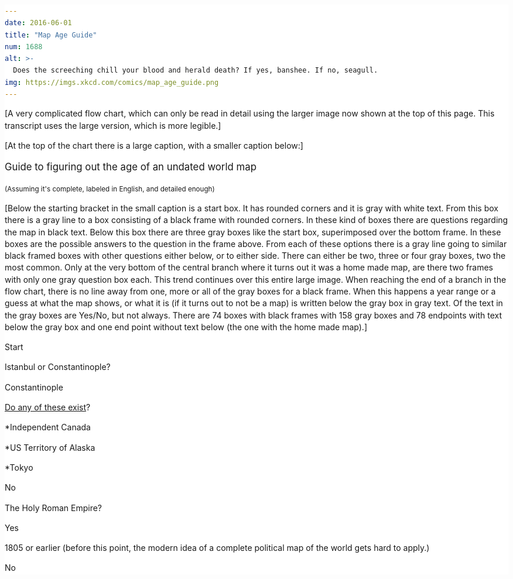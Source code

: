 ```yaml
---
date: 2016-06-01
title: "Map Age Guide"
num: 1688
alt: >-
  Does the screeching chill your blood and herald death? If yes, banshee. If no, seagull.
img: https://imgs.xkcd.com/comics/map_age_guide.png
---
```

[A very complicated flow chart, which can only be read in detail using the larger image now shown at the top of this page. This transcript uses the large version, which is more legible.]

[At the top of the chart there is a large caption, with a smaller caption below:]

<big>Guide to figuring out the age of an undated world map</big>

<small>(Assuming it's complete, labeled in English, and detailed enough)</small>

[Below the starting bracket in the small caption is a start box. It has rounded corners and it is gray with white text. From this box there is a gray line to a box consisting of a black frame with rounded corners. In these kind of boxes there are questions regarding the map in black text. Below this box there are three gray boxes like the start box, superimposed over the bottom frame. In these boxes are the possible answers to the question in the frame above. From each of these options there is a gray line going to similar black framed boxes with other questions either below, or to either side. There can either be two, three or four gray boxes, two the most common. Only at the very bottom of the central branch where it turns out it was a home made map, are there two frames with only one gray question box each. This trend continues over this entire large image. When reaching the end of a branch in the flow chart, there is no line away from one, more or all of the gray boxes for a black frame. When this happens a year range or a guess at what the map shows, or what it is (if it turns out to not be a map) is written below the gray box in gray text. Of the text in the gray boxes are Yes/No, but not always. There are 74 boxes with black frames with 158 gray boxes and 78 endpoints with text below the gray box and one end point without text below (the one with the home made map).]

Start

Istanbul or Constantinople?

Constantinople

<span id="canada-alaska-tokyo"><u>Do any of these exist</u>? </span>

\*Independent Canada

\*US Territory of Alaska

\*Tokyo

No

The Holy Roman Empire?

Yes

1805 or earlier (before this point, the modern idea of a complete political map of the world gets hard to apply.)

No
